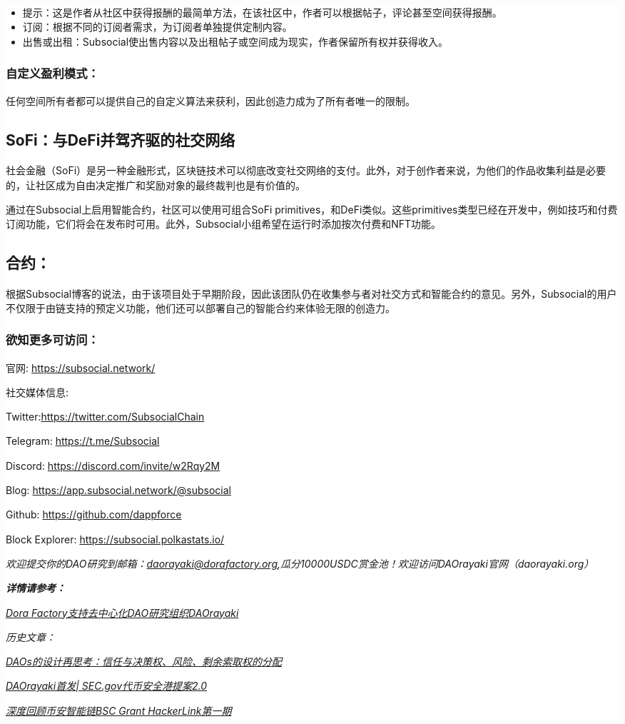 * 提示：这是作者从社区中获得报酬的最简单方法，在该社区中，作者可以根据帖子，评论甚至空间获得报酬。
* 订阅：根据不同的订阅者需求，为订阅者单独提供定制内容。
* 出售或出租：Subsocial使出售内容以及出租帖子或空间成为现实，作者保留所有权并获得收入。

### 自定义盈利模式：

任何空间所有者都可以提供自己的自定义算法来获利，因此创造力成为了所有者唯一的限制。

SoFi：与DeFi并驾齐驱的社交网络
-------------------

社会金融（SoFi）是另一种金融形式，区块链技术可以彻底改变社交网络的支付。此外，对于创作者来说，为他们的作品收集利益是必要的，让社区成为自由决定推广和奖励对象的最终裁判也是有价值的。

通过在Subsocial上启用智能合约，社区可以使用可组合SoFi primitives，和DeFi类似。这些primitives类型已经在开发中，例如技巧和付费订阅功能，它们将会在发布时可用。此外，Subsocial小组希望在运行时添加按次付费和NFT功能。

合约：
---

根据Subsocial博客的说法，由于该项目处于早期阶段，因此该团队仍在收集参与者对社交方式和智能合约的意见。另外，Subsocial的用户不仅限于由链支持的预定义功能，他们还可以部署自己的智能合约来体验无限的创造力。

### 欲知更多可访问：

官网: <https://subsocial.network/>

社交媒体信息:

Twitter:<https://twitter.com/SubsocialChain>

Telegram: <https://t.me/Subsocial>

Discord: <https://discord.com/invite/w2Rqy2M>

Blog: <https://app.subsocial.network/@subsocial>

Github: <https://github.com/dappforce>

Block Explorer: <https://subsocial.polkastats.io/>

*欢迎提交你的DAO研究到邮箱：daorayaki@dorafactory.org,瓜分10000USDC赏金池！欢迎访问DAOrayaki官网（daorayaki.org）*

***详情请参考：***

*[Dora Factory支持去中心化DAO研究组织DAOrayaki](http://mp.weixin.qq.com/s?__biz=MzkyNDIxMTM4Ng==&mid=2247483808&idx=1&sn=df951c963f866525ac1a63395be0d28d&chksm=c1d80075f6af8963e9eece49f88b2455402395dd36020293af9bfa9a40a7ed9c227f669dea1c&scene=21#wechat_redirect)*

*历史文章：*

*[DAOs的设计再思考：信任与决策权、风险、剩余索取权的分配](http://mp.weixin.qq.com/s?__biz=MzkyNDIxMTM4Ng==&mid=2247484100&idx=1&sn=336bdc7b92314aeea4f24fcddaf2d165&chksm=c1d80311f6af8a07a18fd5e9aa0226d011283575c6707d2bd241afc93258a72c13e38d84ba27&scene=21#wechat_redirect)*

*[DAOrayaki首发| SEC.gov代币安全港提案2.0](http://mp.weixin.qq.com/s?__biz=MzkyNDIxMTM4Ng==&mid=2247484100&idx=2&sn=34ecbf7ecfa2e32646d69026c550c555&chksm=c1d80311f6af8a0726e84cf990c874002fead7a5f6f3cedd45a216064a4f7ae80185a1356172&scene=21#wechat_redirect)*

*[深度回顾币安智能链BSC Grant HackerLink第一期](http://mp.weixin.qq.com/s?__biz=MzkyNDIxMTM4Ng==&mid=2247484046&idx=1&sn=72f298e4d41833d6f39340deed5bf424&chksm=c1d8035bf6af8a4de7934291b2f6cff23bd0f808b57d65ccc177266bdf7649516e103cf35cbe&scene=21#wechat_redirect)*
